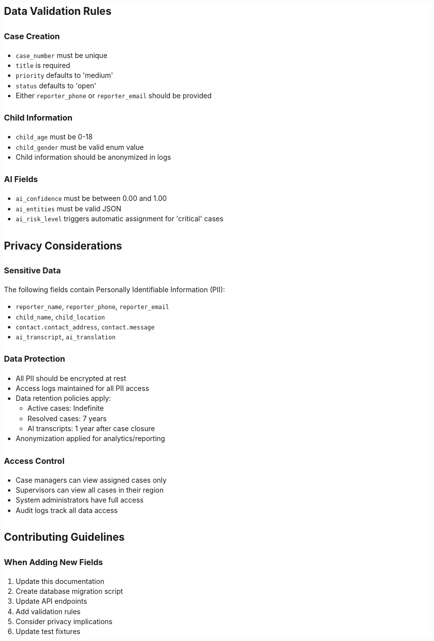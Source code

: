 ## Data Validation Rules

### Case Creation
- `case_number` must be unique
- `title` is required
- `priority` defaults to 'medium'
- `status` defaults to 'open'
- Either `reporter_phone` or `reporter_email` should be provided

### Child Information
- `child_age` must be 0-18
- `child_gender` must be valid enum value
- Child information should be anonymized in logs

### AI Fields
- `ai_confidence` must be between 0.00 and 1.00
- `ai_entities` must be valid JSON
- `ai_risk_level` triggers automatic assignment for 'critical' cases

## Privacy Considerations

### Sensitive Data
The following fields contain Personally Identifiable Information (PII):
- `reporter_name`, `reporter_phone`, `reporter_email`
- `child_name`, `child_location`
- `contact.contact_address`, `contact.message`
- `ai_transcript`, `ai_translation`

### Data Protection
- All PII should be encrypted at rest
- Access logs maintained for all PII access
- Data retention policies apply:
  - Active cases: Indefinite
  - Resolved cases: 7 years
  - AI transcripts: 1 year after case closure
- Anonymization applied for analytics/reporting

### Access Control
- Case managers can view assigned cases only
- Supervisors can view all cases in their region
- System administrators have full access
- Audit logs track all data access

## Contributing Guidelines

### When Adding New Fields
1. Update this documentation
2. Create database migration script
3. Update API endpoints
4. Add validation rules
5. Consider privacy implications
6. Update test fixtures

